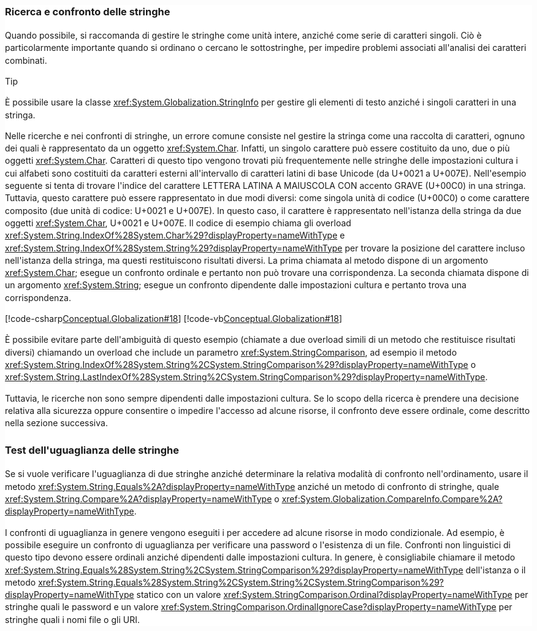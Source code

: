 <a name="Strings_Searching"></a>   
### <a name="searching-and-comparing-strings"></a>Ricerca e confronto delle stringhe  
 Quando possibile, si raccomanda di gestire le stringhe come unità intere, anziché come serie di caratteri singoli. Ciò è particolarmente importante quando si ordinano o cercano le sottostringhe, per impedire problemi associati all'analisi dei caratteri combinati.  
  
> [!TIP]
>  È possibile usare la classe <xref:System.Globalization.StringInfo> per gestire gli elementi di testo anziché i singoli caratteri in una stringa.  
  
 Nelle ricerche e nei confronti di stringhe, un errore comune consiste nel gestire la stringa come una raccolta di caratteri, ognuno dei quali è rappresentato da un oggetto <xref:System.Char>. Infatti, un singolo carattere può essere costituito da uno, due o più oggetti <xref:System.Char>. Caratteri di questo tipo vengono trovati più frequentemente nelle stringhe delle impostazioni cultura i cui alfabeti sono costituiti da caratteri esterni all'intervallo di caratteri latini di base Unicode (da U+0021 a U+007E). Nell'esempio seguente si tenta di trovare l'indice del carattere LETTERA LATINA A MAIUSCOLA CON accento GRAVE (U+00C0) in una stringa. Tuttavia, questo carattere può essere rappresentato in due modi diversi: come singola unità di codice (U+00C0) o come carattere composito (due unità di codice: U+0021 e U+007E). In questo caso, il carattere è rappresentato nell'istanza della stringa da due oggetti <xref:System.Char>, U+0021 e U+007E. Il codice di esempio chiama gli overload <xref:System.String.IndexOf%28System.Char%29?displayProperty=nameWithType> e <xref:System.String.IndexOf%28System.String%29?displayProperty=nameWithType> per trovare la posizione del carattere incluso nell'istanza della stringa, ma questi restituiscono risultati diversi. La prima chiamata al metodo dispone di un argomento <xref:System.Char>; esegue un confronto ordinale e pertanto non può trovare una corrispondenza. La seconda chiamata dispone di un argomento <xref:System.String>; esegue un confronto dipendente dalle impostazioni cultura e pertanto trova una corrispondenza.  
  
 [!code-csharp[Conceptual.Globalization#18](../../../samples/snippets/csharp/VS_Snippets_CLR/conceptual.globalization/cs/search1.cs#18)]
 [!code-vb[Conceptual.Globalization#18](../../../samples/snippets/visualbasic/VS_Snippets_CLR/conceptual.globalization/vb/search1.vb#18)]  
  
 È possibile evitare parte dell'ambiguità di questo esempio (chiamate a due overload simili di un metodo che restituisce risultati diversi) chiamando un overload che include un parametro <xref:System.StringComparison>, ad esempio il metodo <xref:System.String.IndexOf%28System.String%2CSystem.StringComparison%29?displayProperty=nameWithType> o <xref:System.String.LastIndexOf%28System.String%2CSystem.StringComparison%29?displayProperty=nameWithType>.  
  
 Tuttavia, le ricerche non sono sempre dipendenti dalle impostazioni cultura. Se lo scopo della ricerca è prendere una decisione relativa alla sicurezza oppure consentire o impedire l'accesso ad alcune risorse, il confronto deve essere ordinale, come descritto nella sezione successiva.  
  
<a name="Strings_Equality"></a>   
### <a name="testing-strings-for-equality"></a>Test dell'uguaglianza delle stringhe  
 Se si vuole verificare l'uguaglianza di due stringhe anziché determinare la relativa modalità di confronto nell'ordinamento, usare il metodo <xref:System.String.Equals%2A?displayProperty=nameWithType> anziché un metodo di confronto di stringhe, quale <xref:System.String.Compare%2A?displayProperty=nameWithType> o <xref:System.Globalization.CompareInfo.Compare%2A?displayProperty=nameWithType>.  
  
 I confronti di uguaglianza in genere vengono eseguiti i per accedere ad alcune risorse in modo condizionale. Ad esempio, è possibile eseguire un confronto di uguaglianza per verificare una password o l'esistenza di un file. Confronti non linguistici di questo tipo devono essere ordinali anziché dipendenti dalle impostazioni cultura. In genere, è consigliabile chiamare il metodo <xref:System.String.Equals%28System.String%2CSystem.StringComparison%29?displayProperty=nameWithType> dell'istanza o il metodo <xref:System.String.Equals%28System.String%2CSystem.String%2CSystem.StringComparison%29?displayProperty=nameWithType> statico con un valore <xref:System.StringComparison.Ordinal?displayProperty=nameWithType> per stringhe quali le password e un valore <xref:System.StringComparison.OrdinalIgnoreCase?displayProperty=nameWithType> per stringhe quali i nomi file o gli URI.  
  